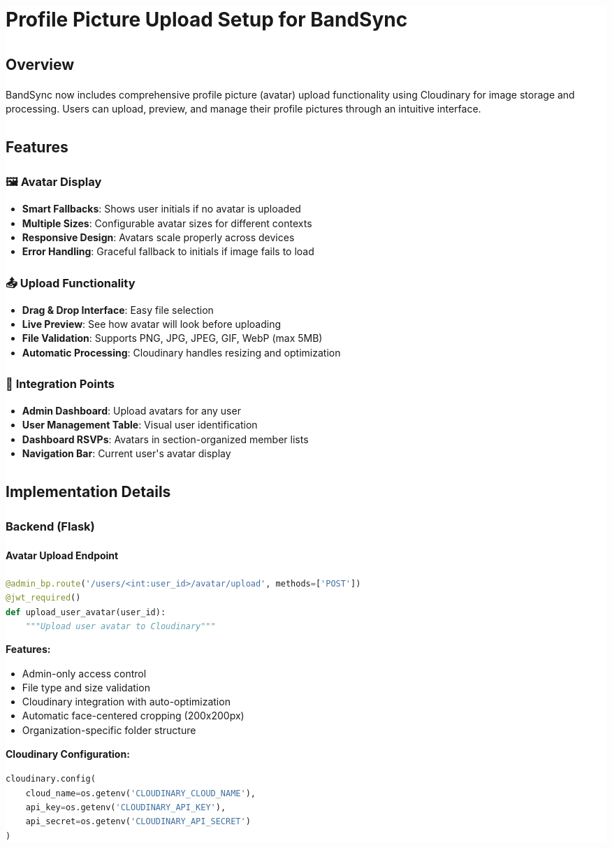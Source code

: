 # Profile Picture Upload Setup for BandSync

## Overview

BandSync now includes comprehensive profile picture (avatar) upload functionality using Cloudinary for image storage and processing. Users can upload, preview, and manage their profile pictures through an intuitive interface.

## Features

### 🖼️ **Avatar Display**
- **Smart Fallbacks**: Shows user initials if no avatar is uploaded
- **Multiple Sizes**: Configurable avatar sizes for different contexts
- **Responsive Design**: Avatars scale properly across devices
- **Error Handling**: Graceful fallback to initials if image fails to load

### 📤 **Upload Functionality** 
- **Drag & Drop Interface**: Easy file selection
- **Live Preview**: See how avatar will look before uploading
- **File Validation**: Supports PNG, JPG, JPEG, GIF, WebP (max 5MB)
- **Automatic Processing**: Cloudinary handles resizing and optimization

### 🎨 **Integration Points**
- **Admin Dashboard**: Upload avatars for any user
- **User Management Table**: Visual user identification
- **Dashboard RSVPs**: Avatars in section-organized member lists
- **Navigation Bar**: Current user's avatar display

## Implementation Details

### Backend (Flask)

#### Avatar Upload Endpoint
```python
@admin_bp.route('/users/<int:user_id>/avatar/upload', methods=['POST'])
@jwt_required()
def upload_user_avatar(user_id):
    """Upload user avatar to Cloudinary"""
```

**Features:**
- Admin-only access control
- File type and size validation
- Cloudinary integration with auto-optimization
- Automatic face-centered cropping (200x200px)
- Organization-specific folder structure

**Cloudinary Configuration:**
```python
cloudinary.config(
    cloud_name=os.getenv('CLOUDINARY_CLOUD_NAME'),
    api_key=os.getenv('CLOUDINARY_API_KEY'),
    api_secret=os.getenv('CLOUDINARY_API_SECRET')
)
```
